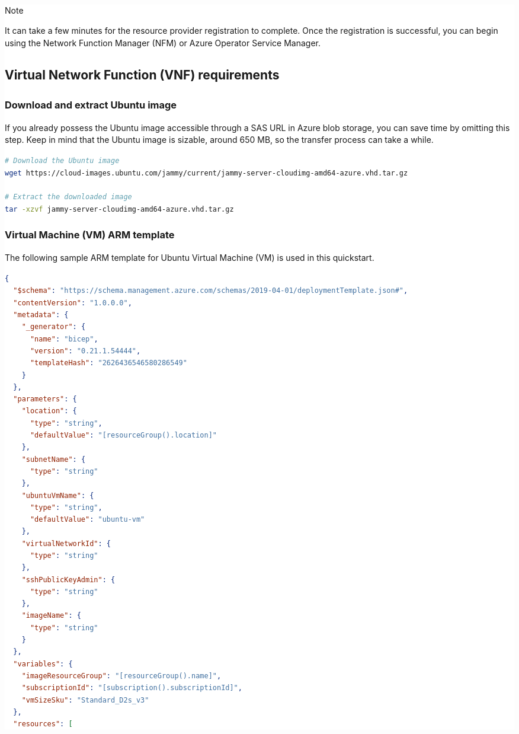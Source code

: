 > [!NOTE]
> It can take a few minutes for the resource provider registration to complete. Once the registration is successful, you can begin using the Network Function Manager (NFM) or Azure Operator Service Manager.

## Virtual Network Function (VNF) requirements

### Download and extract Ubuntu image

If you already possess the Ubuntu image accessible through a SAS URL in Azure blob storage, you can save time by omitting this step. Keep in mind that the Ubuntu image is sizable, around 650 MB, so the transfer process can take a while.

```bash
# Download the Ubuntu image
wget https://cloud-images.ubuntu.com/jammy/current/jammy-server-cloudimg-amd64-azure.vhd.tar.gz

# Extract the downloaded image
tar -xzvf jammy-server-cloudimg-amd64-azure.vhd.tar.gz
```

### Virtual Machine (VM) ARM template


The following sample ARM template for Ubuntu Virtual Machine (VM) is used in this quickstart.

```json
{
  "$schema": "https://schema.management.azure.com/schemas/2019-04-01/deploymentTemplate.json#",
  "contentVersion": "1.0.0.0",
  "metadata": {
    "_generator": {
      "name": "bicep",
      "version": "0.21.1.54444",
      "templateHash": "2626436546580286549"
    }
  },
  "parameters": {
    "location": {
      "type": "string",
      "defaultValue": "[resourceGroup().location]"
    },
    "subnetName": {
      "type": "string"
    },
    "ubuntuVmName": {
      "type": "string",
      "defaultValue": "ubuntu-vm"
    },
    "virtualNetworkId": {
      "type": "string"
    },
    "sshPublicKeyAdmin": {
      "type": "string"
    },
    "imageName": {
      "type": "string"
    }
  },
  "variables": {
    "imageResourceGroup": "[resourceGroup().name]",
    "subscriptionId": "[subscription().subscriptionId]",
    "vmSizeSku": "Standard_D2s_v3"
  },
  "resources": [
```